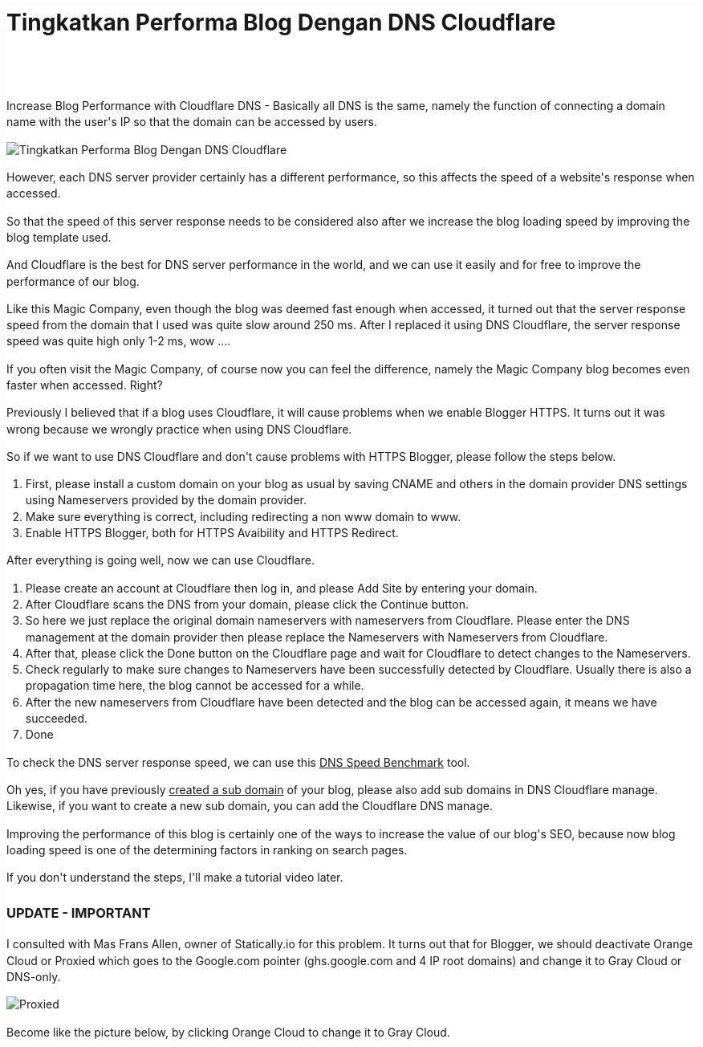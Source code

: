 <div id="A-G-C" date="09 Dec 2019 16:36:49"><h1 for="title" class="notranslate">Tingkatkan Performa Blog Dengan DNS Cloudflare</h1><div class="post-body entry-content" id="post-body-9058670732640063884"><br><div class="clear"></div><br><p class="desc-post fontroboto fontweight400 m0 p0"> <span class="notranslate"> Increase Blog Performance with Cloudflare DNS - Basically all DNS is the same, namely the function of connecting a domain name with the user's IP so that the domain can be accessed by users.</span> </p><noscript><img alt="Tingkatkan Performa Blog Dengan DNS Cloudflare" height="720" src="https://imgcdn.000webhostapp.com/https/1.bp.blogspot.com/7eda57e044b4b484bdb43a59f29078d0.jpeg" title="Improve Blog Performance with Cloudflare DNS" width="1280"></noscript><p> <span class="notranslate"> However, each DNS server provider certainly has a different performance, so this affects the speed of a website's response when accessed.</span> </p><p> <span class="notranslate"> So that the speed of this server response needs to be considered also after we increase the blog loading speed by improving the blog template used.</span> </p><p> <span class="notranslate"> And Cloudflare is the best for DNS server performance in the world, and we can use it easily and for free to improve the performance of our blog.</span> </p><p> <span class="notranslate"> Like this Magic Company, even though the blog was deemed fast enough when accessed, it turned out that the server response speed from the domain that I used was quite slow around 250 ms.</span> <span class="notranslate"> After I replaced it using DNS Cloudflare, the server response speed was quite high only 1-2 ms, wow ....</span> </p><p> <span class="notranslate"> If you often visit the Magic Company, of course now you can feel the difference, namely the Magic Company blog becomes even faster when accessed.</span> <span class="notranslate"> Right?</span> </p><p> <span class="notranslate"> Previously I believed that if a blog uses Cloudflare, it will cause problems when we enable Blogger HTTPS.</span> <span class="notranslate"> It turns out it was wrong because we wrongly practice when using DNS Cloudflare.</span> </p><p> <span class="notranslate"> So if we want to use DNS Cloudflare and don't cause problems with HTTPS Blogger, please follow the steps below.</span> </p><ol><li> <span class="notranslate"> First, please install a custom domain on your blog as usual by saving CNAME and others in the domain provider DNS settings using Nameservers provided by the domain provider.</span> </li><li> <span class="notranslate"> Make sure everything is correct, including redirecting a non www domain to www.</span> </li><li> <span class="notranslate"> Enable HTTPS Blogger, both for HTTPS Avaibility and HTTPS Redirect.</span> </li></ol><p> <span class="notranslate"> After everything is going well, now we can use Cloudflare.</span> </p><ol><li> <span class="notranslate"> Please create an account at Cloudflare then log in, and please Add Site by entering your domain.</span> </li><li> <span class="notranslate"> After Cloudflare scans the DNS from your domain, please click the Continue button.</span> </li><li> <span class="notranslate"> So here we just replace the original domain nameservers with nameservers from Cloudflare.</span> <span class="notranslate"> Please enter the DNS management at the domain provider then please replace the Nameservers with Nameservers from Cloudflare.</span> </li><li> <span class="notranslate"> After that, please click the Done button on the Cloudflare page and wait for Cloudflare to detect changes to the Nameservers.</span> </li><li> <span class="notranslate"> Check regularly to make sure changes to Nameservers have been successfully detected by Cloudflare.</span> <span class="notranslate"> Usually there is also a propagation time here, the blog cannot be accessed for a while.</span> </li><li> <span class="notranslate"> After the new nameservers from Cloudflare have been detected and the blog can be accessed again, it means we have succeeded.</span> </li><li> <span class="notranslate"> Done</span> </li></ol><p> <span class="notranslate"> To check the DNS server response speed, we can use this <a href="https://www.webmanajemen.com/page/safelink.html?url=aHR0cHM6Ly93d3cuZG5zcGVyZi5jb20vZG5zLXNwZWVkLWJlbmNobWFyay8=" rel="nofollow noopener" target="_blank" title="DNS Speed ​​Benchmark">DNS Speed ​​Benchmark</a> tool.</span> </p><p> <span class="notranslate"> Oh yes, if you have previously <a href="https://web-manajemen.blogspot.com/p/search.html?q=membuat%20sub%20domain%20dari%20custom%20domain" target="_blank" title="create sub domains" rel="follow">created a sub domain</a> of your blog, please also add sub domains in DNS Cloudflare manage.</span> <span class="notranslate"> Likewise, if you want to create a new sub domain, you can add the Cloudflare DNS manage.</span> </p><p> <span class="notranslate"> Improving the performance of this blog is certainly one of the ways to increase the value of our blog's SEO, because now blog loading speed is one of the determining factors in ranking on search pages.</span> </p><p> <span class="notranslate"> If you don't understand the steps, I'll make a tutorial video later.</span> </p><h3 id="update-1">UPDATE - IMPORTANT</h3><p> <span class="notranslate"> I consulted with Mas Frans Allen, owner of Statically.io for this problem.</span> <span class="notranslate"> It turns out that for Blogger, we should deactivate Orange Cloud or Proxied which goes to the Google.com pointer (ghs.google.com and 4 IP root domains) and change it to Gray Cloud or DNS-only.</span> </p><img src="https://imgcdn.000webhostapp.com/https/2.bp.blogspot.com/3395a943d7a3e7f878de1e72247f0608.webp" title="Proxied" width="100%" height="auto"><p> <span class="notranslate"> Become like the picture below, by clicking Orange Cloud to change it to Gray Cloud.</span>